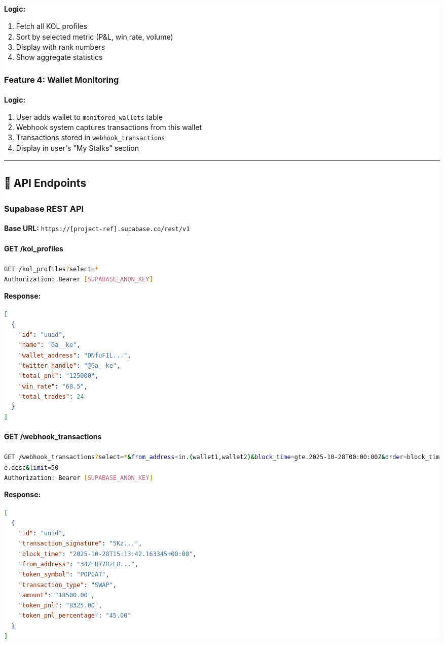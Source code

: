 **Logic:**
1. Fetch all KOL profiles
2. Sort by selected metric (P&L, win rate, volume)
3. Display with rank numbers
4. Show aggregate statistics

### Feature 4: Wallet Monitoring

**Logic:**
1. User adds wallet to `monitored_wallets` table
2. Webhook system captures transactions from this wallet
3. Transactions stored in `webhook_transactions`
4. Display in user's "My Stalks" section

---

## 🔌 API Endpoints

### Supabase REST API

**Base URL:** `https://[project-ref].supabase.co/rest/v1`

#### GET /kol_profiles
```bash
GET /kol_profiles?select=*
Authorization: Bearer [SUPABASE_ANON_KEY]
```

**Response:**
```json
[
  {
    "id": "uuid",
    "name": "Ga__ke",
    "wallet_address": "DNfuF1L...",
    "twitter_handle": "@Ga__ke",
    "total_pnl": "125000",
    "win_rate": "68.5",
    "total_trades": 24
  }
]
```

#### GET /webhook_transactions
```bash
GET /webhook_transactions?select=*&from_address=in.(wallet1,wallet2)&block_time=gte.2025-10-28T00:00:00Z&order=block_time.desc&limit=50
Authorization: Bearer [SUPABASE_ANON_KEY]
```

**Response:**
```json
[
  {
    "id": "uuid",
    "transaction_signature": "5Kz...",
    "block_time": "2025-10-28T15:13:42.163345+00:00",
    "from_address": "34ZEH778zL8...",
    "token_symbol": "POPCAT",
    "transaction_type": "SWAP",
    "amount": "18500.00",
    "token_pnl": "8325.00",
    "token_pnl_percentage": "45.00"
  }
]
```
